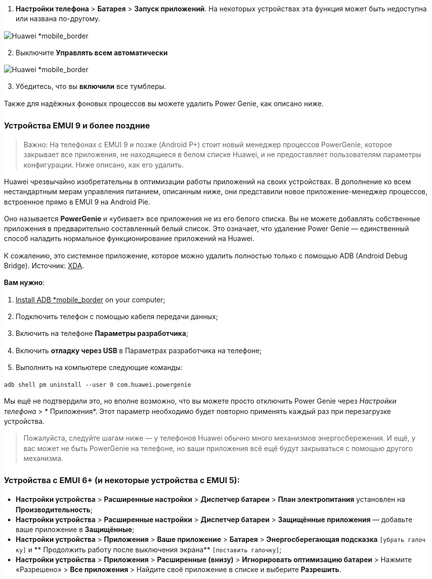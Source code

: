 1. **Настройки телефона** > **Батарея** > **Запуск приложений**. На некоторых устройствах эта функция может быть недоступна или названа по-другому.

![Huawei *mobile_border](https://cdn.adtidy.org/public/Adguard/screenshots/android/huawei2en.png)

2. Выключите **Управлять всем автоматически**

![Huawei *mobile_border](https://cdn.adtidy.org/public/Adguard/screenshots/android/huawei3en.png)

3. Убедитесь, что вы **включили** все тумблеры.

Также для надёжных фоновых процессов вы можете удалить Power Genie, как описано ниже.

### Устройства EMUI 9 и более поздние

> Важно: На телефонах с EMUI 9 и позже (Android P+) стоит новый менеджер процессов PowerGenie, которое закрывает все приложения, не находящиеся в белом списке Huawei, и не предоставляет пользователям параметры конфигурации. Ниже описано, как его удалить.

Huawei чрезвычайно изобретательны в оптимизации работы приложений на своих устройствах. В дополнение ко всем нестандартным мерам управления питанием, описанным ниже, они представили новое приложение-менеджер процессов, встроенное прямо в EMUI 9 на Android Pie.

Оно называется **PowerGenie** и «убивает» все приложения не из его белого списка. Вы не можете добавлять собственные приложения в предварительно составленный белый список. Это означает, что удаление Power Genie — единственный способ наладить нормальное функционирование приложений на Huawei.

К сожалению, это системное приложение, которое можно удалить полностью только с помощью ADB (Android Debug Bridge). Источник: [XDA](https://forum.xda-developers.com/mate-20-pro/themes/remove-powergenie-to-allow-background-t3890409).

**Вам нужно**:

1) [Install ADB *mobile_border](https://www.xda-developers.com/install-adb-windows-macos-linux/) on your computer;

2) Подключить телефон с помощью кабеля передачи данных;

3) Включить на телефоне **Параметры разработчика**;

4) Включить **отладку через USB** в Параметрах разработчика на телефоне;

5) Выполнить на компьютере следующие команды:

`adb shell pm uninstall --user 0 com.huawei.powergenie`

Мы ещё не подтвердили это, но вполне возможно, что вы можете просто отключить Power Genie через *Настройки телефона* > * Приложения*. Этот параметр необходимо будет повторно применять каждый раз при перезагрузке устройства.

> Пожалуйста, следуйте шагам ниже — у телефонов Huawei обычно много механизмов энергосбережения. И ещё, у вас может не быть PowerGenie на телефоне, но ваши приложения всё ещё будут закрываться с помощью другого механизма.

### Устройства с EMUI 6+ (и некоторые устройства с EMUI 5):

- **Настройки устройства** > **Расширенные настройки** > **Диспетчер батареи** > **План электропитания** установлен на **Производительность**;
- **Настройки устройства** > **Расширенные настройки** > **Диспетчер батареи** > **Защищённые приложения** — добавьте ваше приложение в **Защищённые**;
- **Настройки устройства** > **Приложения** > **Ваше приложение** > **Батарея** > **Энергосберегающая подсказка** `[убрать галочку]` и ** Продолжить работу после выключения экрана** `[поставить галочку]`;
- **Настройки устройства** > **Приложения** > **Расширенные (внизу)** > **Игнорировать оптимизацию батареи** > Нажмите «Разрешено» > **Все приложения** > Найдите своё приложение в списке и выберите **Разрешить**.
